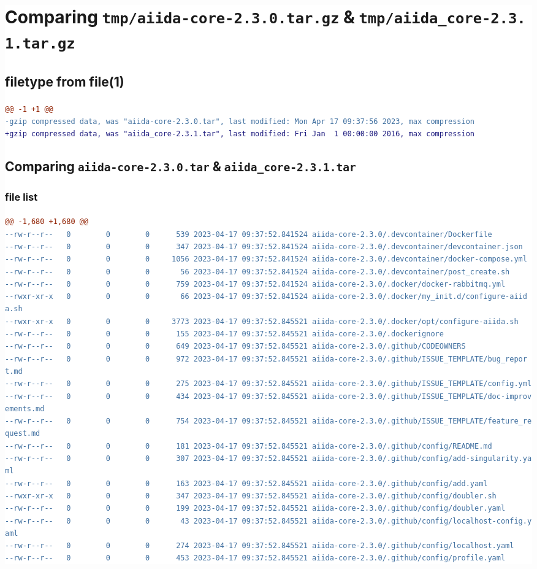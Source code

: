 # Comparing `tmp/aiida-core-2.3.0.tar.gz` & `tmp/aiida_core-2.3.1.tar.gz`

## filetype from file(1)

```diff
@@ -1 +1 @@
-gzip compressed data, was "aiida-core-2.3.0.tar", last modified: Mon Apr 17 09:37:56 2023, max compression
+gzip compressed data, was "aiida_core-2.3.1.tar", last modified: Fri Jan  1 00:00:00 2016, max compression
```

## Comparing `aiida-core-2.3.0.tar` & `aiida_core-2.3.1.tar`

### file list

```diff
@@ -1,680 +1,680 @@
--rw-r--r--   0        0        0      539 2023-04-17 09:37:52.841524 aiida-core-2.3.0/.devcontainer/Dockerfile
--rw-r--r--   0        0        0      347 2023-04-17 09:37:52.841524 aiida-core-2.3.0/.devcontainer/devcontainer.json
--rw-r--r--   0        0        0     1056 2023-04-17 09:37:52.841524 aiida-core-2.3.0/.devcontainer/docker-compose.yml
--rw-r--r--   0        0        0       56 2023-04-17 09:37:52.841524 aiida-core-2.3.0/.devcontainer/post_create.sh
--rw-r--r--   0        0        0      759 2023-04-17 09:37:52.841524 aiida-core-2.3.0/.docker/docker-rabbitmq.yml
--rwxr-xr-x   0        0        0       66 2023-04-17 09:37:52.841524 aiida-core-2.3.0/.docker/my_init.d/configure-aiida.sh
--rwxr-xr-x   0        0        0     3773 2023-04-17 09:37:52.845521 aiida-core-2.3.0/.docker/opt/configure-aiida.sh
--rw-r--r--   0        0        0      155 2023-04-17 09:37:52.845521 aiida-core-2.3.0/.dockerignore
--rw-r--r--   0        0        0      649 2023-04-17 09:37:52.845521 aiida-core-2.3.0/.github/CODEOWNERS
--rw-r--r--   0        0        0      972 2023-04-17 09:37:52.845521 aiida-core-2.3.0/.github/ISSUE_TEMPLATE/bug_report.md
--rw-r--r--   0        0        0      275 2023-04-17 09:37:52.845521 aiida-core-2.3.0/.github/ISSUE_TEMPLATE/config.yml
--rw-r--r--   0        0        0      434 2023-04-17 09:37:52.845521 aiida-core-2.3.0/.github/ISSUE_TEMPLATE/doc-improvements.md
--rw-r--r--   0        0        0      754 2023-04-17 09:37:52.845521 aiida-core-2.3.0/.github/ISSUE_TEMPLATE/feature_request.md
--rw-r--r--   0        0        0      181 2023-04-17 09:37:52.845521 aiida-core-2.3.0/.github/config/README.md
--rw-r--r--   0        0        0      307 2023-04-17 09:37:52.845521 aiida-core-2.3.0/.github/config/add-singularity.yaml
--rw-r--r--   0        0        0      163 2023-04-17 09:37:52.845521 aiida-core-2.3.0/.github/config/add.yaml
--rwxr-xr-x   0        0        0      347 2023-04-17 09:37:52.845521 aiida-core-2.3.0/.github/config/doubler.sh
--rw-r--r--   0        0        0      199 2023-04-17 09:37:52.845521 aiida-core-2.3.0/.github/config/doubler.yaml
--rw-r--r--   0        0        0       43 2023-04-17 09:37:52.845521 aiida-core-2.3.0/.github/config/localhost-config.yaml
--rw-r--r--   0        0        0      274 2023-04-17 09:37:52.845521 aiida-core-2.3.0/.github/config/localhost.yaml
--rw-r--r--   0        0        0      453 2023-04-17 09:37:52.845521 aiida-core-2.3.0/.github/config/profile.yaml
```